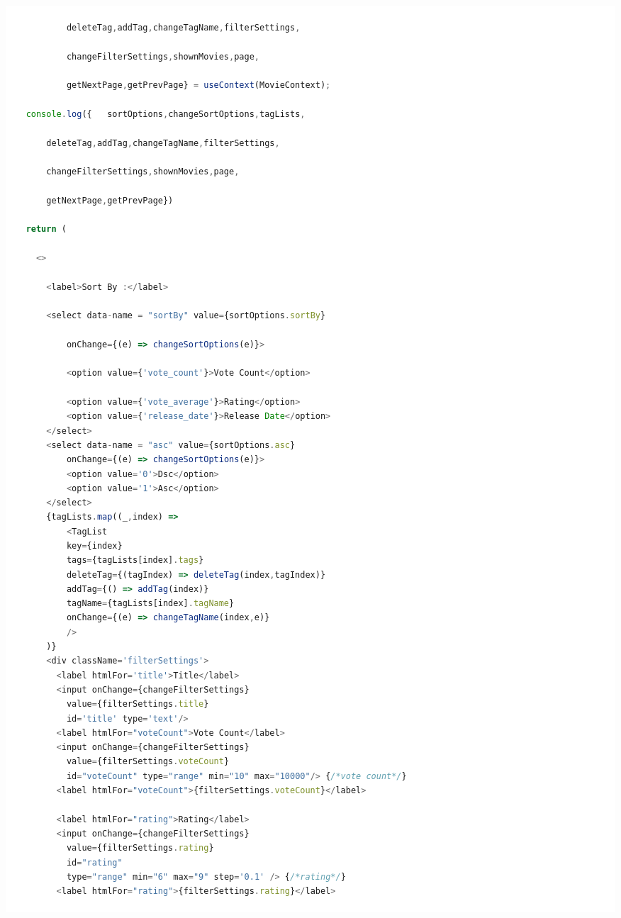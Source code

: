 ```jsx

            deleteTag,addTag,changeTagName,filterSettings,

            changeFilterSettings,shownMovies,page,

            getNextPage,getPrevPage} = useContext(MovieContext);

    console.log({   sortOptions,changeSortOptions,tagLists,

        deleteTag,addTag,changeTagName,filterSettings,

        changeFilterSettings,shownMovies,page,

        getNextPage,getPrevPage})

    return (

      <>

        <label>Sort By :</label>

        <select data-name = "sortBy" value={sortOptions.sortBy}

            onChange={(e) => changeSortOptions(e)}>

            <option value={'vote_count'}>Vote Count</option>

            <option value={'vote_average'}>Rating</option>
            <option value={'release_date'}>Release Date</option>
        </select>
        <select data-name = "asc" value={sortOptions.asc}
            onChange={(e) => changeSortOptions(e)}>
            <option value='0'>Dsc</option>
            <option value='1'>Asc</option>
        </select>
        {tagLists.map((_,index) =>
            <TagList
            key={index}
            tags={tagLists[index].tags}
            deleteTag={(tagIndex) => deleteTag(index,tagIndex)}
            addTag={() => addTag(index)}
            tagName={tagLists[index].tagName}
            onChange={(e) => changeTagName(index,e)}
            />
        )}
        <div className='filterSettings'>
          <label htmlFor='title'>Title</label>
          <input onChange={changeFilterSettings}
            value={filterSettings.title}
            id='title' type='text'/>
          <label htmlFor="voteCount">Vote Count</label>
          <input onChange={changeFilterSettings}
            value={filterSettings.voteCount}
            id="voteCount" type="range" min="10" max="10000"/> {/*vote count*/}
          <label htmlFor="voteCount">{filterSettings.voteCount}</label>
  
          <label htmlFor="rating">Rating</label>
          <input onChange={changeFilterSettings}
            value={filterSettings.rating}
            id="rating"
            type="range" min="6" max="9" step='0.1' /> {/*rating*/}
          <label htmlFor="rating">{filterSettings.rating}</label>
  
```